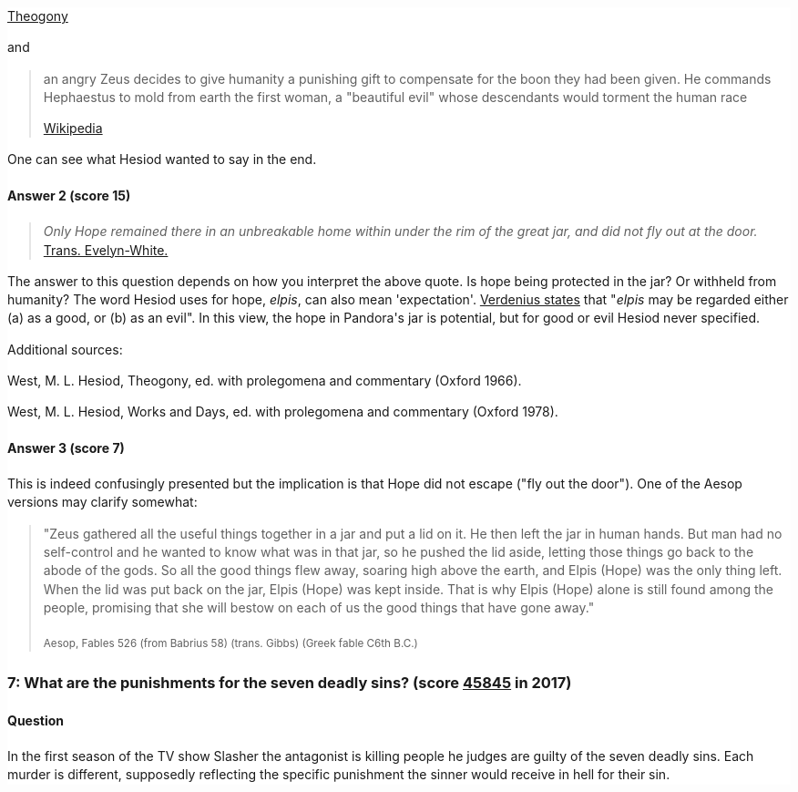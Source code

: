   <a href="https://www.msu.edu/~tyrrell/theogon.pdf">Theogony</a>  
</blockquote>

and   

<blockquote>
  an angry Zeus decides to give humanity a punishing gift to compensate for the boon they had been given. He commands Hephaestus to mold from earth the first woman, a "beautiful evil" whose descendants would torment the human race  
  
  <a href="http://en.wikipedia.org/wiki/Pandora#Hesiod">Wikipedia</a></sub>  
</blockquote>

One can see what Hesiod wanted to say in the end.  

#### Answer 2 (score 15)
<blockquote>
  <p><em>Only Hope remained there in an unbreakable home within under the rim of the great jar, and did not fly out at the door.</em>
  <a href="http://www.theoi.com/Text/HesiodWorksDays.html">Trans. Evelyn-White. </a></p>
</blockquote>

The answer to this question depends on how you interpret the above quote. Is hope being protected in the jar? Or withheld from humanity? The word Hesiod uses for hope, <em>elpis</em>, can also mean 'expectation'. <a href="http://books.google.com/books?id=9Kk3AAAAIAAJ&amp;printsec=frontcover">Verdenius states</a> that "<em>elpis</em> may be regarded either (a) as a good, or (b) as an evil". In this view, the hope in Pandora's jar is potential, but for good or evil Hesiod never specified.   

Additional sources:  

West, M. L. Hesiod, Theogony, ed. with prolegomena and commentary (Oxford 1966).  

West, M. L. Hesiod, Works and Days, ed. with prolegomena and commentary (Oxford 1978).  

#### Answer 3 (score 7)
This is indeed confusingly presented but the implication is that Hope did not escape ("fly out the door").  One of the Aesop versions may clarify somewhat:  

<blockquote>
  "Zeus gathered all the useful things together in a jar and put a lid on it. He then left the jar in human hands. But man had no self-control and he wanted to know what was in that jar, so he pushed the lid aside, letting those things go back to the abode of the gods. So all the good things flew away, soaring high above the earth, and Elpis (Hope) was the only thing left. When the lid was put back on the jar, Elpis (Hope) was kept inside. That is why Elpis (Hope) alone is still found among the people, promising that she will bestow on each of us the good things that have gone away."   
  
  <sub>Aesop, Fables 526 (from Babrius 58) (trans. Gibbs) (Greek fable C6th B.C.)</sub>  
</blockquote>

</b> </em> </i> </small> </strong> </sub> </sup>

### 7: What are the punishments for the seven deadly sins? (score [45845](https://stackoverflow.com/q/2221) in 2017)

#### Question
In the first season of the TV show Slasher the antagonist is killing people he judges are guilty of the seven deadly sins. Each murder is different, supposedly reflecting the specific punishment the sinner would receive in hell for their sin.   
